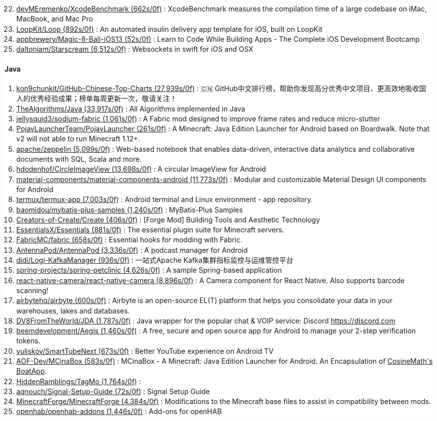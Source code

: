 22. [devMEremenko/XcodeBenchmark (662s/0f)](https://github.com/devMEremenko/XcodeBenchmark) : XcodeBenchmark measures the compilation time of a large codebase on iMac, MacBook, and Mac Pro
23. [LoopKit/Loop (892s/0f)](https://github.com/LoopKit/Loop) : An automated insulin delivery app template for iOS, built on LoopKit
24. [appbrewery/Magic-8-Ball-iOS13 (52s/0f)](https://github.com/appbrewery/Magic-8-Ball-iOS13) : Learn to Code While Building Apps - The Complete iOS Development Bootcamp
25. [daltoniam/Starscream (6,512s/0f)](https://github.com/daltoniam/Starscream) : Websockets in swift for iOS and OSX

#### Java
1. [kon9chunkit/GitHub-Chinese-Top-Charts (27,939s/0f)](https://github.com/kon9chunkit/GitHub-Chinese-Top-Charts) : 🇨🇳 GitHub中文排行榜，帮助你发现高分优秀中文项目、更高效地吸收国人的优秀经验成果；榜单每周更新一次，敬请关注！
2. [TheAlgorithms/Java (33,917s/0f)](https://github.com/TheAlgorithms/Java) : All Algorithms implemented in Java
3. [jellysquid3/sodium-fabric (1,061s/0f)](https://github.com/jellysquid3/sodium-fabric) : A Fabric mod designed to improve frame rates and reduce micro-stutter
4. [PojavLauncherTeam/PojavLauncher (261s/0f)](https://github.com/PojavLauncherTeam/PojavLauncher) : A Minecraft: Java Edition Launcher for Android based on Boardwalk. Note that v2 will not able to run Minecraft 1.12+.
5. [apache/zeppelin (5,099s/0f)](https://github.com/apache/zeppelin) : Web-based notebook that enables data-driven, interactive data analytics and collaborative documents with SQL, Scala and more.
6. [hdodenhof/CircleImageView (13,698s/0f)](https://github.com/hdodenhof/CircleImageView) : A circular ImageView for Android
7. [material-components/material-components-android (11,773s/0f)](https://github.com/material-components/material-components-android) : Modular and customizable Material Design UI components for Android
8. [termux/termux-app (7,003s/0f)](https://github.com/termux/termux-app) : Android terminal and Linux environment - app repository.
9. [baomidou/mybatis-plus-samples (1,240s/0f)](https://github.com/baomidou/mybatis-plus-samples) : MyBatis-Plus Samples
10. [Creators-of-Create/Create (406s/0f)](https://github.com/Creators-of-Create/Create) : [Forge Mod] Building Tools and Aesthetic Technology
11. [EssentialsX/Essentials (881s/0f)](https://github.com/EssentialsX/Essentials) : The essential plugin suite for Minecraft servers.
12. [FabricMC/fabric (658s/0f)](https://github.com/FabricMC/fabric) : Essential hooks for modding with Fabric.
13. [AntennaPod/AntennaPod (3,336s/0f)](https://github.com/AntennaPod/AntennaPod) : A podcast manager for Android
14. [didi/Logi-KafkaManager (936s/0f)](https://github.com/didi/Logi-KafkaManager) : 一站式Apache Kafka集群指标监控与运维管控平台
15. [spring-projects/spring-petclinic (4,626s/0f)](https://github.com/spring-projects/spring-petclinic) : A sample Spring-based application
16. [react-native-camera/react-native-camera (8,896s/0f)](https://github.com/react-native-camera/react-native-camera) : A Camera component for React Native. Also supports barcode scanning!
17. [airbytehq/airbyte (600s/0f)](https://github.com/airbytehq/airbyte) : Airbyte is an open-source EL(T) platform that helps you consolidate your data in your warehouses, lakes and databases.
18. [DV8FromTheWorld/JDA (1,787s/0f)](https://github.com/DV8FromTheWorld/JDA) : Java wrapper for the popular chat & VOIP service: Discord https://discord.com
19. [beemdevelopment/Aegis (1,460s/0f)](https://github.com/beemdevelopment/Aegis) : A free, secure and open source app for Android to manage your 2-step verification tokens.
20. [yuliskov/SmartTubeNext (673s/0f)](https://github.com/yuliskov/SmartTubeNext) : Better YouTube experience on Android TV
21. [AOF-Dev/MCinaBox (583s/0f)](https://github.com/AOF-Dev/MCinaBox) : MCinaBox - A Minecraft: Java Edition Launcher for Android. An Encapsulation of [CosineMath's BoatApp](https://github.com/AOF-Dev/BoatApp).
22. [HiddenRamblings/TagMo (1,764s/0f)](https://github.com/HiddenRamblings/TagMo) : 
23. [aqnouch/Signal-Setup-Guide (72s/0f)](https://github.com/aqnouch/Signal-Setup-Guide) : Signal Setup Guide
24. [MinecraftForge/MinecraftForge (4,384s/0f)](https://github.com/MinecraftForge/MinecraftForge) : Modifications to the Minecraft base files to assist in compatibility between mods.
25. [openhab/openhab-addons (1,446s/0f)](https://github.com/openhab/openhab-addons) : Add-ons for openHAB
